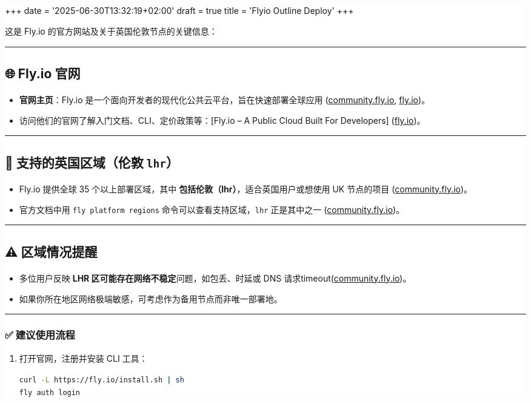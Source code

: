 +++
date = '2025-06-30T13:32:19+02:00'
draft = true
title = 'Flyio Outline Deploy'
+++

这是 Fly.io 的官方网站及关于英国伦敦节点的关键信息：

---

## 🌐 Fly.io 官网

- **官网主页**：Fly.io 是一个面向开发者的现代化公共云平台，旨在快速部署全球应用 ([community.fly.io](https://community.fly.io/t/london-lhr-region-network-issues/822?utm_source=chatgpt.com "London (lhr) region network issues? - Fly.io community"), [fly.io](https://fly.io/?utm_source=chatgpt.com "Deploy app servers close to your users · Fly"))。
    
- 访问他们的官网了解入门文档、CLI、定价政策等：[Fly.io – A Public Cloud Built For Developers] ([fly.io](https://fly.io/?utm_source=chatgpt.com "Deploy app servers close to your users · Fly"))。
    

---

## 📍 支持的英国区域（伦敦 `lhr`）

- Fly.io 提供全球 35 个以上部署区域，其中 **包括伦敦（lhr）**，适合英国用户或想使用 UK 节点的项目 ([community.fly.io](https://community.fly.io/t/deployment-in-lhr-region-behaves-like-a-us-deployment/8193?utm_source=chatgpt.com "deployment in LHR region behaves like a US deployment"))。
    
- 官方文档中用 `fly platform regions` 命令可以查看支持区域，`lhr` 正是其中之一 ([community.fly.io](https://community.fly.io/t/source-of-truth-for-regions/7245?utm_source=chatgpt.com "Source of truth for regions - Questions / Help - Fly.io community"))。
    

---

## ⚠️ 区域情况提醒

- 多位用户反映 **LHR 区可能存在网络不稳定**问题，如包丢、时延或 DNS 请求timeout([community.fly.io](https://community.fly.io/t/london-lhr-region-network-issues/822?utm_source=chatgpt.com "London (lhr) region network issues? - Fly.io community"))。
    
- 如果你所在地区网络极端敏感，可考虑作为备用节点而非唯一部署地。
    

---

### ✅ 建议使用流程

1. 打开官网，注册并安装 CLI 工具：
    
    ```bash
    curl -L https://fly.io/install.sh | sh
    fly auth login
    ```
    